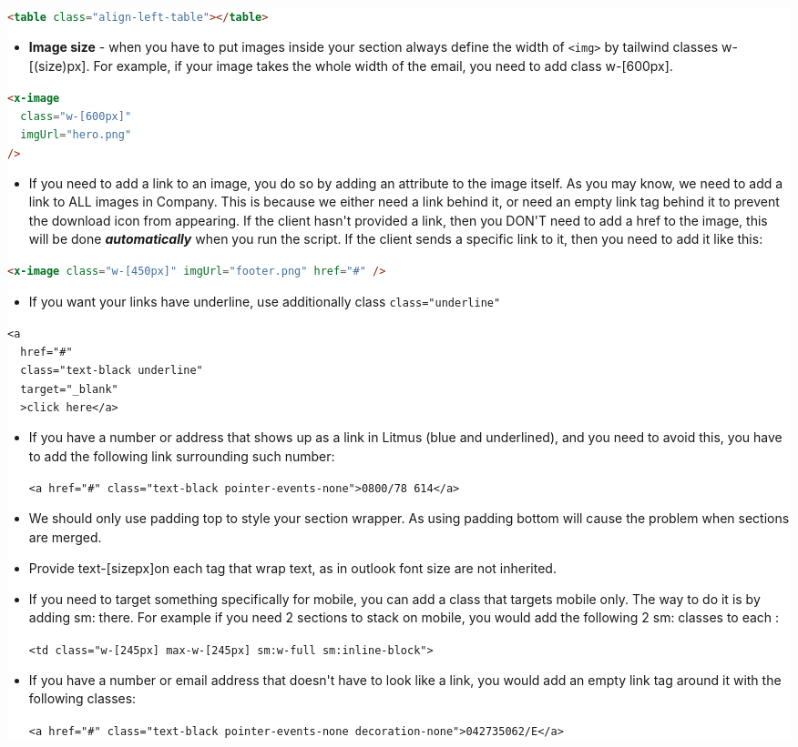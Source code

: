 ```html
<table class="align-left-table"></table>
```

* **Image size** - when you have to put images inside your section always define the width of `<img>` by tailwind classes w-\[(size)px\]. For example, if your image takes the whole width of the email, you need to add class w-\[600px\].

```html
<x-image
  class="w-[600px]"
  imgUrl="hero.png"
/>
```

* If you need to add a link to an image, you do so by adding an attribute to the image itself. As you may know, we need to add a link to ALL images in Company. This is because we either need a link behind it, or need an empty link tag behind it to prevent the download icon from appearing. If the client hasn't provided a link, then you DON'T need to add a href to the image, this will be done ***automatically*** when you run the script. If the client sends a specific link to it, then you need to add it like this:

```html
<x-image class="w-[450px]" imgUrl="footer.png" href="#" />
```

* If you want your links have underline, use additionally class `class="underline"`

```markup
<a
  href="#"
  class="text-black underline"
  target="_blank"
  >click here</a>
```

* If you have a number or address that shows up as a link in Litmus (blue and underlined), and you need to avoid this, you have to add the following link surrounding such number:

  ```markup
  <a href="#" class="text-black pointer-events-none">0800/78 614</a>
  ```
* We should only use padding top to style your section wrapper. As using padding bottom will cause the problem when sections are merged.
* Provide text-\[sizepx\]on each tag that wrap text, as in outlook font size are not inherited.
* If you need to target something specifically for mobile, you can add a class that targets mobile only. The way to do it is by adding sm: there. For example if you need 2 sections to stack on mobile, you would add the following 2 sm: classes to each <td>:

  ```markup
  <td class="w-[245px] max-w-[245px] sm:w-full sm:inline-block">
  ```


* If you have a number or email address that doesn't have to look like a link, you would add an empty link tag around it with the following classes:

  ```markup
  <a href="#" class="text-black pointer-events-none decoration-none">042735062/E</a>
  ```
